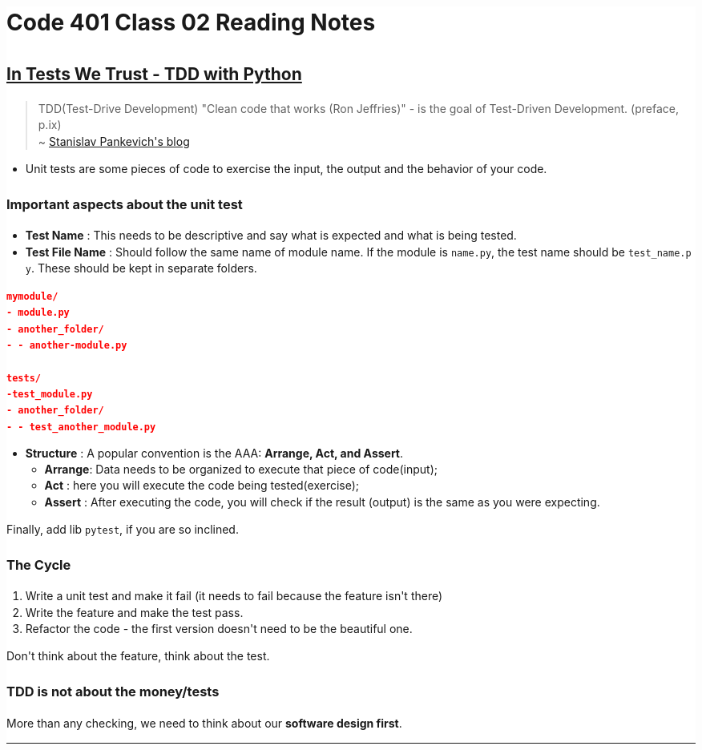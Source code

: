 # Code 401 Class 02 Reading Notes

## [In Tests We Trust - TDD with Python](https://code.likeagirl.io/in-tests-we-trust-tdd-with-python-af69f47e6932)

> TDD(Test-Drive Development)
>"Clean code that works (Ron Jeffries)" - is the goal of Test-Driven Development. (preface, p.ix)  
> ~ [Stanislav Pankevich's blog](https://stanislaw.github.io/2016/01/25/notes-on-test-driven-development-by-example-by-kent-beck.html)

- Unit tests are some pieces of code to exercise the input, the output and the behavior of your code.

### Important aspects about the unit test

- **Test Name** : This needs to be descriptive and say what is expected and what is being tested.
- **Test File Name** : Should follow the same name of module name. If the module is `name.py`, the test name should be `test_name.py`. These should be kept in separate folders.

```json
mymodule/
- module.py
- another_folder/
- - another-module.py

tests/
-test_module.py
- another_folder/
- - test_another_module.py
```

- **Structure** : A popular convention is the AAA: **Arrange, Act, and Assert**.
  - **Arrange**: Data needs to be organized to execute that piece of code(input);
  - **Act** : here you will execute the code being tested(exercise);
  - **Assert** : After executing the code, you will check if the result (output) is the same as you were expecting.

Finally, add lib `pytest`, if you are so inclined.

### The Cycle

1. Write a unit test and make it fail (it needs to fail because the feature isn't there)
2. Write the feature and make the test pass.
3. Refactor the code - the first version doesn't need to be the beautiful one.

Don't think about the feature, think about the test.

### TDD is not about the money/tests

More than any checking, we need to think about our **software design first**.

-------
